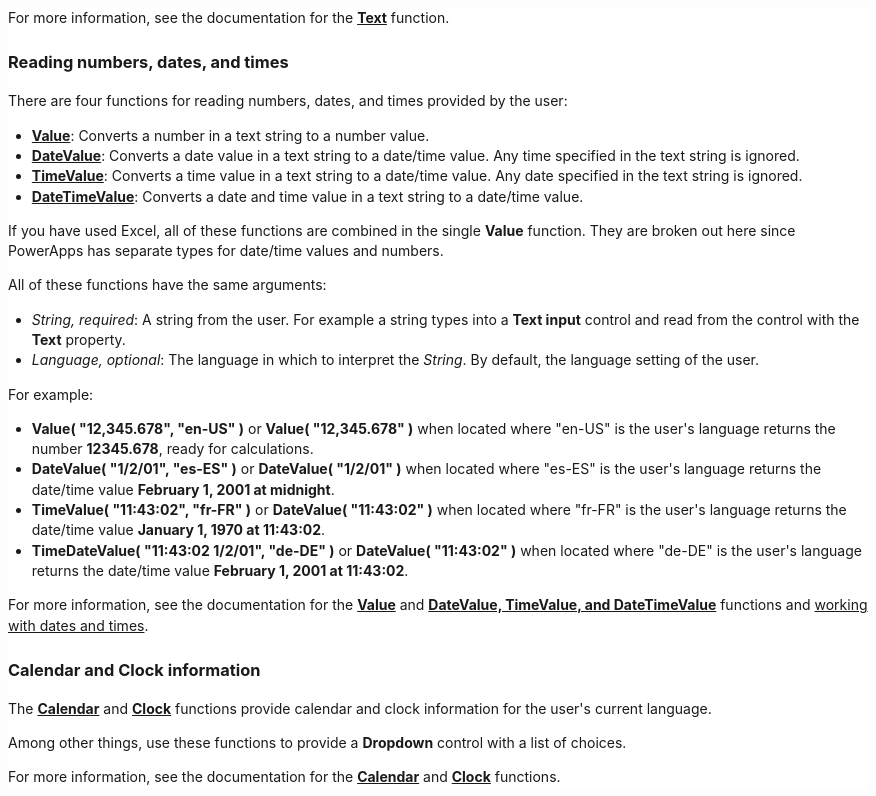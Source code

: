 For more information, see the documentation for the **[Text](functions/function-text.md)** function.      

### Reading numbers, dates, and times
There are four functions for reading numbers, dates, and times provided by the user:

* **[Value](functions/function-value.md)**: Converts a number in a text string to a number value.
* **[DateValue](functions/function-datevalue-timevalue.md)**: Converts a date value in a text string to a date/time value.  Any time specified in the text string is ignored.
* **[TimeValue](functions/function-datevalue-timevalue.md)**: Converts a time value in a text string to a date/time value.  Any date specified in the text string is ignored.
* **[DateTimeValue](functions/function-datevalue-timevalue.md)**: Converts a date and time value in a text string to a date/time value.  

If you have used Excel, all of these functions are combined in the single **Value** function.  They are broken out here since PowerApps has separate types for date/time values and numbers.

All of these functions have the same arguments:

* *String, required*: A string from the user. For example a string types into a **Text input** control and read from the control with the **Text** property.
* *Language, optional*: The language in which to interpret the *String*.  By default, the language setting of the user.

For example:

* **Value( "12,345.678", "en-US" )** or **Value( "12,345.678" )** when located where "en-US" is the user's language returns the number **12345.678**, ready for calculations.
* **DateValue( "1/2/01", "es-ES" )** or **DateValue( "1/2/01" )** when located where "es-ES" is the user's language returns the date/time value **February 1, 2001 at midnight**.
* **TimeValue( "11:43:02", "fr-FR" )** or **DateValue( "11:43:02" )** when located where "fr-FR" is the user's language returns the date/time value **January 1, 1970 at 11:43:02**.
* **TimeDateValue( "11:43:02 1/2/01", "de-DE" )** or **DateValue( "11:43:02" )** when located where "de-DE" is the user's language returns the date/time value **February 1, 2001 at 11:43:02**.

For more information, see the documentation for the **[Value](functions/function-value.md)** and **[DateValue, TimeValue, and DateTimeValue](functions/function-datevalue-timevalue.md)**  functions and [working with dates and times](show-text-dates-times.md).

### Calendar and Clock information
The **[Calendar](functions/function-clock-calendar.md)** and **[Clock](functions/function-clock-calendar.md)** functions provide calendar and clock information for the user's current language.  

Among other things, use these functions to provide a **Dropdown** control with a list of choices.  

For more information, see the documentation for the **[Calendar](functions/function-clock-calendar.md)** and **[Clock](functions/function-clock-calendar.md)**  functions.
